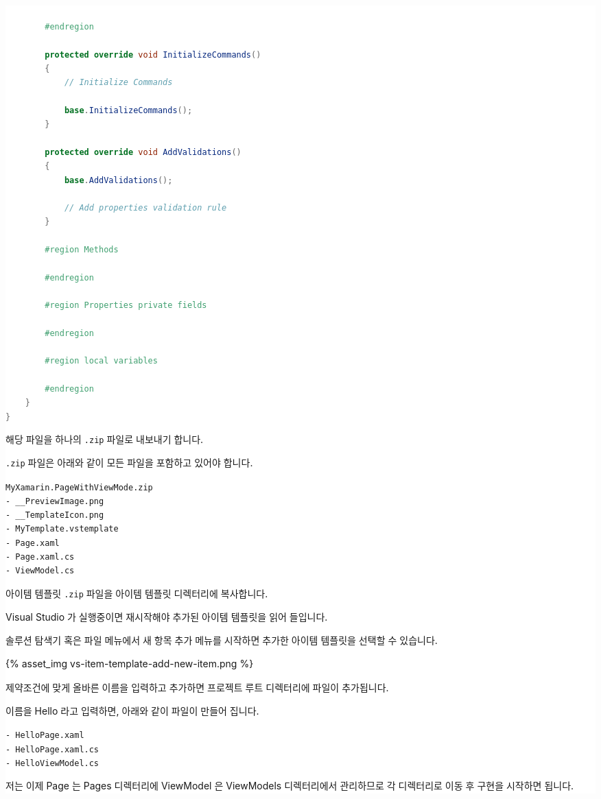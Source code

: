 ```csharp
        
        #endregion
        
        protected override void InitializeCommands()
        {
            // Initialize Commands

            base.InitializeCommands();
        }

        protected override void AddValidations()
        {
            base.AddValidations();

            // Add properties validation rule  
        }

        #region Methods

        #endregion

        #region Properties private fields 

        #endregion
        
        #region local variables

        #endregion
    }
}
```

해당 파일을 하나의 `.zip` 파일로 내보내기 합니다.

`.zip` 파일은 아래와 같이 모든 파일을 포함하고 있어야 합니다.

```plaintext
MyXamarin.PageWithViewMode.zip
- __PreviewImage.png
- __TemplateIcon.png
- MyTemplate.vstemplate
- Page.xaml
- Page.xaml.cs
- ViewModel.cs
```

아이템 템플릿 `.zip` 파일을 아이템 템플릿 디렉터리에 복사합니다.

Visual Studio 가 실행중이면 재시작해야 추가된 아이템 템플릿을 읽어 들입니다.

솔루션 탐색기 혹은 파일 메뉴에서 새 항목 추가 메뉴를 시작하면 추가한 아이템 템플릿을 선택할 수 있습니다.

{% asset_img vs-item-template-add-new-item.png %}

제약조건에 맞게 올바른 이름을 입력하고 추가하면 프로젝트 루트 디렉터리에 파일이 추가됩니다.

이름을 Hello 라고 입력하면, 아래와 같이 파일이 만들어 집니다.

```plaintext
- HelloPage.xaml
- HelloPage.xaml.cs
- HelloViewModel.cs
```

저는 이제 Page 는 Pages 디렉터리에 ViewModel 은 ViewModels 디렉터리에서 관리하므로 각 디렉터리로 이동 후 구현을 시작하면 됩니다.